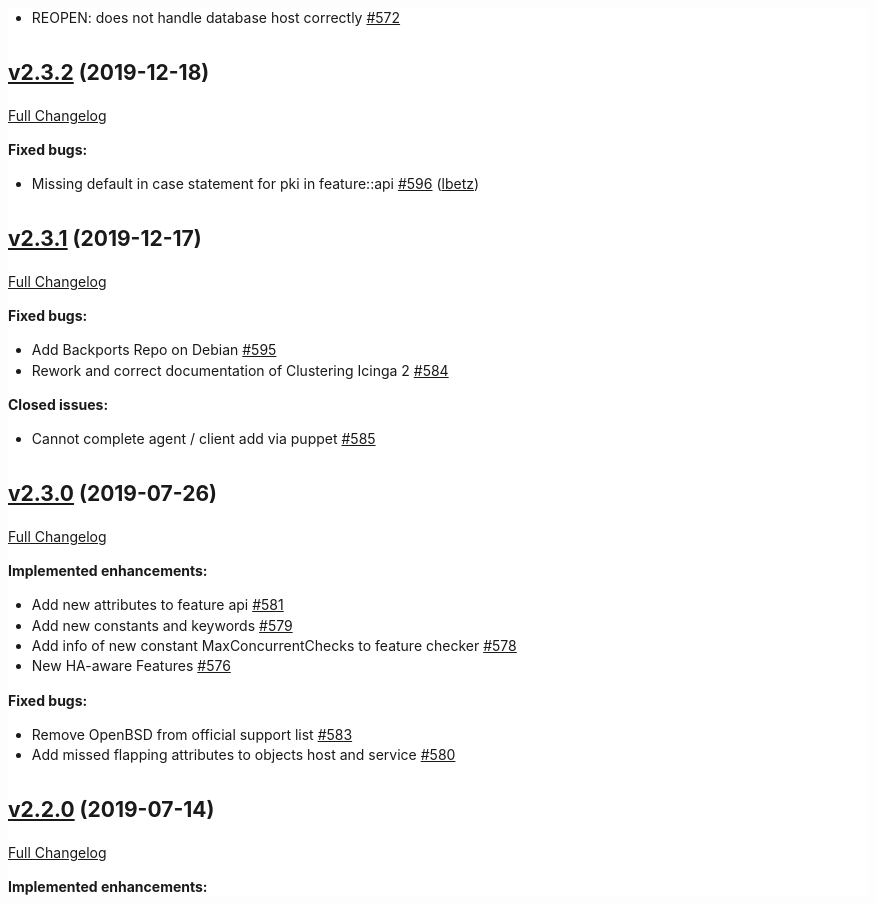 - REOPEN: does not handle database host correctly [\#572](https://github.com/voxpupuli/puppet-icinga2/issues/572)

## [v2.3.2](https://github.com/voxpupuli/puppet-icinga2/tree/v2.3.2) (2019-12-18)

[Full Changelog](https://github.com/voxpupuli/puppet-icinga2/compare/v2.3.1...v2.3.2)

**Fixed bugs:**

- Missing default in case statement for pki in feature::api [\#596](https://github.com/voxpupuli/puppet-icinga2/pull/596) ([lbetz](https://github.com/lbetz))

## [v2.3.1](https://github.com/voxpupuli/puppet-icinga2/tree/v2.3.1) (2019-12-17)

[Full Changelog](https://github.com/voxpupuli/puppet-icinga2/compare/v2.3.0...v2.3.1)

**Fixed bugs:**

- Add Backports Repo on Debian [\#595](https://github.com/voxpupuli/puppet-icinga2/issues/595)
- Rework and correct documentation of Clustering Icinga 2 [\#584](https://github.com/voxpupuli/puppet-icinga2/issues/584)

**Closed issues:**

- Cannot complete agent / client add via puppet [\#585](https://github.com/voxpupuli/puppet-icinga2/issues/585)

## [v2.3.0](https://github.com/voxpupuli/puppet-icinga2/tree/v2.3.0) (2019-07-26)

[Full Changelog](https://github.com/voxpupuli/puppet-icinga2/compare/v2.2.0...v2.3.0)

**Implemented enhancements:**

- Add new attributes to feature api [\#581](https://github.com/voxpupuli/puppet-icinga2/issues/581)
- Add new constants and keywords [\#579](https://github.com/voxpupuli/puppet-icinga2/issues/579)
- Add info of new constant MaxConcurrentChecks to feature checker [\#578](https://github.com/voxpupuli/puppet-icinga2/issues/578)
- New HA-aware Features [\#576](https://github.com/voxpupuli/puppet-icinga2/issues/576)

**Fixed bugs:**

- Remove OpenBSD from official support list [\#583](https://github.com/voxpupuli/puppet-icinga2/issues/583)
- Add missed flapping attributes to objects host and service [\#580](https://github.com/voxpupuli/puppet-icinga2/issues/580)

## [v2.2.0](https://github.com/voxpupuli/puppet-icinga2/tree/v2.2.0) (2019-07-14)

[Full Changelog](https://github.com/voxpupuli/puppet-icinga2/compare/v2.1.1...v2.2.0)

**Implemented enhancements:**
